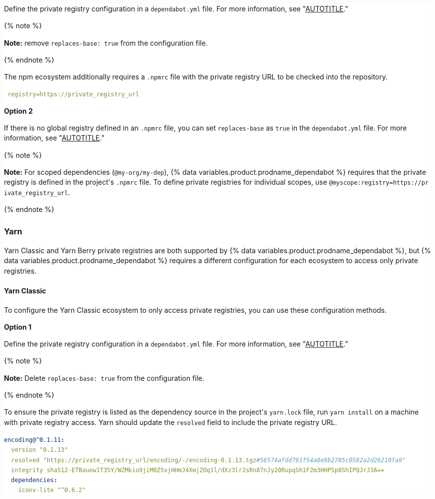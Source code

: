 Define the private registry configuration in a `dependabot.yml` file. For more information, see "[AUTOTITLE](/code-security/dependabot/dependabot-version-updates/configuration-options-for-the-dependabot.yml-file#npm-registry)."

{% note %}

**Note:** remove `replaces-base: true` from the configuration file.

{% endnote %}

The npm ecosystem additionally requires a `.npmrc` file with the private registry URL to be checked into the repository.

   ```yaml
    registry=https://private_registry_url
   ```

**Option 2**

If there is no global registry defined in an `.npmrc` file, you can set `replaces-base` as `true` in the `dependabot.yml` file. For more information, see "[AUTOTITLE](/code-security/dependabot/dependabot-version-updates/configuration-options-for-the-dependabot.yml-file#npm-registry)."

{% note %}

**Note:** For scoped dependencies (`@my-org/my-dep`), {% data variables.product.prodname_dependabot %} requires that the private registry is defined in the project's `.npmrc` file. To define private registries for individual scopes, use `@myscope:registry=https://private_registry_url`.

{% endnote %}

### Yarn

Yarn Classic and Yarn Berry private registries are both supported by {% data variables.product.prodname_dependabot %}, but {% data variables.product.prodname_dependabot %} requires a different configuration for each ecosystem to access only private registries.

#### Yarn Classic

To configure the Yarn Classic ecosystem to only access private registries, you can use these configuration methods.

**Option 1**

Define the private registry configuration in a `dependabot.yml` file. For more information, see "[AUTOTITLE](/code-security/dependabot/dependabot-version-updates/configuration-options-for-the-dependabot.yml-file#npm-registry)."

{% note %}

**Note:** Delete `replaces-base: true` from the configuration file.

{% endnote %}

To ensure the private registry is listed as the dependency source in the project's `yarn.lock` file, run `yarn install` on a machine with private registry access. Yarn should update the `resolved` field to include the private registry URL.

```yaml
encoding@^0.1.11:
  version "0.1.13"
  resolved "https://private_registry_url/encoding/-/encoding-0.1.13.tgz#56574afdd791f54a8e9b2785c0582a2d26210fa9"
  integrity sha512-ETBauow1T35Y/WZMkio9jiM0Z5xjHHmJ4XmjZOq1l/dXz3lr2sRn87nJy20RupqSh1F2m3HHPSp8ShIPQJrJ3A==
  dependencies:
    iconv-lite "^0.6.2"
```
